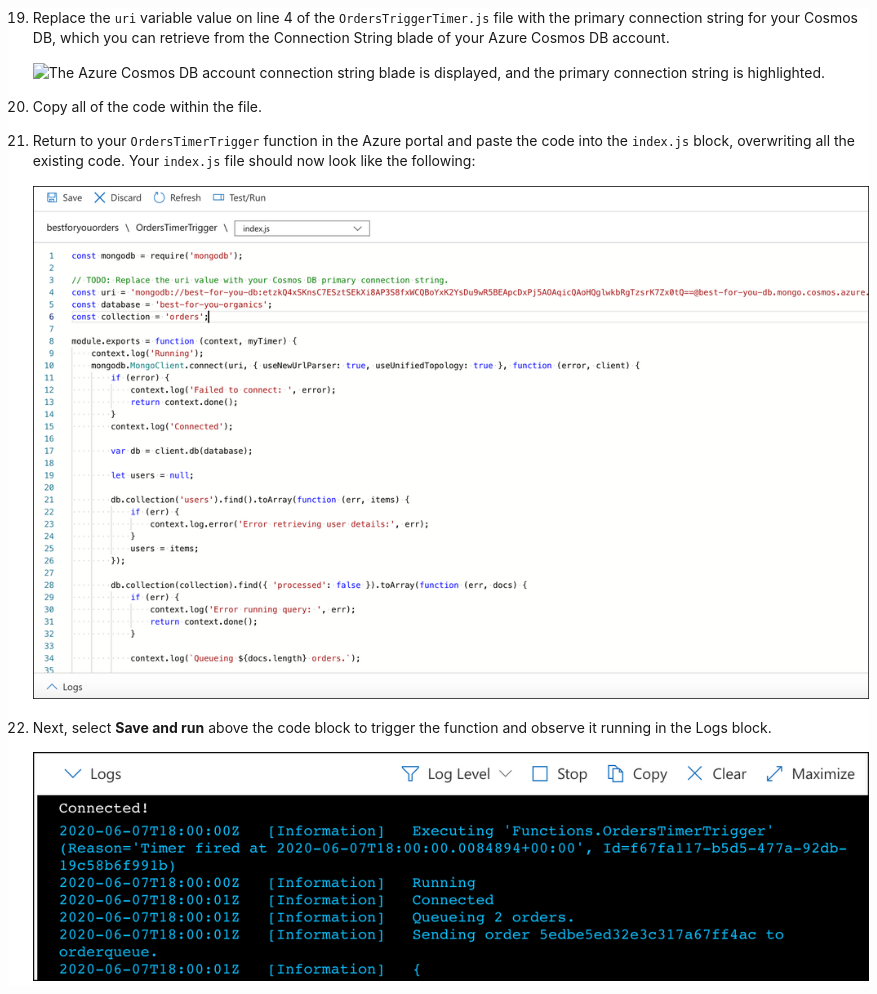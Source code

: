 19. Replace the `uri` variable value on line 4 of the `OrdersTriggerTimer.js` file with the primary connection string for your Cosmos DB, which you can retrieve from the Connection String blade of your Azure Cosmos DB account.

    ![The Azure Cosmos DB account connection string blade is displayed, and the primary connection string is highlighted.](media/cosmos-db-connection-string.png "Connection string")

20. Copy all of the code within the file.

21. Return to your `OrdersTimerTrigger` function in the Azure portal and paste the code into the `index.js` block, overwriting all the existing code. Your `index.js` file should now look like the following:

    ![This is a screenshot of the index.js block.](media/function-app-index-js.png "Index.js block")

22. Next, select **Save and run** above the code block to trigger the function and observe it running in the Logs block.

    ![Logs is highlighted below the code block.](media/function-app-logs.png "Select Logs")
